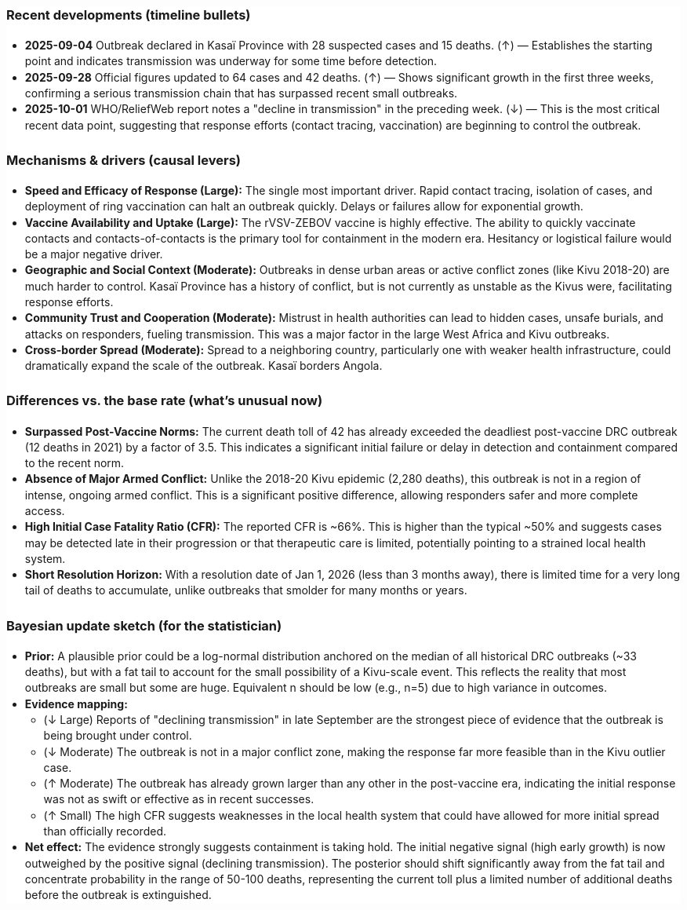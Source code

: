 ### Recent developments (timeline bullets)
*   **2025-09-04** Outbreak declared in Kasaï Province with 28 suspected cases and 15 deaths. (↑) — Establishes the starting point and indicates transmission was underway for some time before detection.
*   **2025-09-28** Official figures updated to 64 cases and 42 deaths. (↑) — Shows significant growth in the first three weeks, confirming a serious transmission chain that has surpassed recent small outbreaks.
*   **2025-10-01** WHO/ReliefWeb report notes a "decline in transmission" in the preceding week. (↓) — This is the most critical recent data point, suggesting that response efforts (contact tracing, vaccination) are beginning to control the outbreak.

### Mechanisms & drivers (causal levers)
*   **Speed and Efficacy of Response (Large):** The single most important driver. Rapid contact tracing, isolation of cases, and deployment of ring vaccination can halt an outbreak quickly. Delays or failures allow for exponential growth.
*   **Vaccine Availability and Uptake (Large):** The rVSV-ZEBOV vaccine is highly effective. The ability to quickly vaccinate contacts and contacts-of-contacts is the primary tool for containment in the modern era. Hesitancy or logistical failure would be a major negative driver.
*   **Geographic and Social Context (Moderate):** Outbreaks in dense urban areas or active conflict zones (like Kivu 2018-20) are much harder to control. Kasaï Province has a history of conflict, but is not currently as unstable as the Kivus were, facilitating response efforts.
*   **Community Trust and Cooperation (Moderate):** Mistrust in health authorities can lead to hidden cases, unsafe burials, and attacks on responders, fueling transmission. This was a major factor in the large West Africa and Kivu outbreaks.
*   **Cross-border Spread (Moderate):** Spread to a neighboring country, particularly one with weaker health infrastructure, could dramatically expand the scale of the outbreak. Kasaï borders Angola.

### Differences vs. the base rate (what’s unusual now)
*   **Surpassed Post-Vaccine Norms:** The current death toll of 42 has already exceeded the deadliest post-vaccine DRC outbreak (12 deaths in 2021) by a factor of 3.5. This indicates a significant initial failure or delay in detection and containment compared to the recent norm.
*   **Absence of Major Armed Conflict:** Unlike the 2018-20 Kivu epidemic (2,280 deaths), this outbreak is not in a region of intense, ongoing armed conflict. This is a significant positive difference, allowing responders safer and more complete access.
*   **High Initial Case Fatality Ratio (CFR):** The reported CFR is ~66%. This is higher than the typical ~50% and suggests cases may be detected late in their progression or that therapeutic care is limited, potentially pointing to a strained local health system.
*   **Short Resolution Horizon:** With a resolution date of Jan 1, 2026 (less than 3 months away), there is limited time for a very long tail of deaths to accumulate, unlike outbreaks that smolder for many months or years.

### Bayesian update sketch (for the statistician)
*   **Prior:** A plausible prior could be a log-normal distribution anchored on the median of all historical DRC outbreaks (~33 deaths), but with a fat tail to account for the small possibility of a Kivu-scale event. This reflects the reality that most outbreaks are small but some are huge. Equivalent n should be low (e.g., n=5) due to high variance in outcomes.
*   **Evidence mapping:**
    *   (↓ Large) Reports of "declining transmission" in late September are the strongest piece of evidence that the outbreak is being brought under control.
    *   (↓ Moderate) The outbreak is not in a major conflict zone, making the response far more feasible than in the Kivu outlier case.
    *   (↑ Moderate) The outbreak has already grown larger than any other in the post-vaccine era, indicating the initial response was not as swift or effective as in recent successes.
    *   (↑ Small) The high CFR suggests weaknesses in the local health system that could have allowed for more initial spread than officially recorded.
*   **Net effect:** The evidence strongly suggests containment is taking hold. The initial negative signal (high early growth) is now outweighed by the positive signal (declining transmission). The posterior should shift significantly away from the fat tail and concentrate probability in the range of 50-100 deaths, representing the current toll plus a limited number of additional deaths before the outbreak is extinguished.
